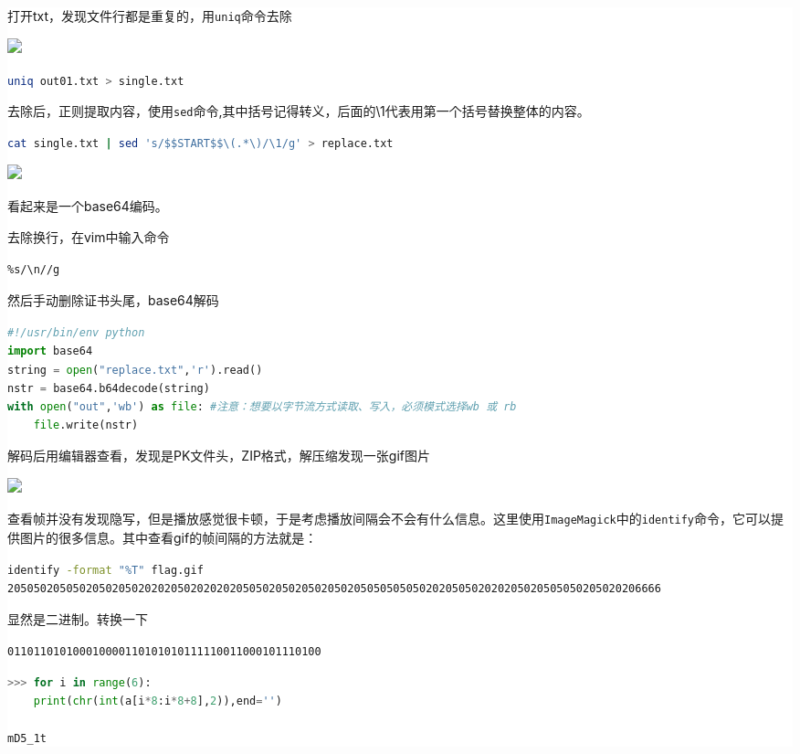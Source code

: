 打开txt，发现文件行都是重复的，用`uniq`命令去除

![](https://ww1.yunjiexi.club/2020/01/13/jUPWq.png)

```bash
uniq out01.txt > single.txt 
```

去除后，正则提取内容，使用`sed`命令,其中括号记得转义，后面的\1代表用第一个括号替换整体的内容。

```bash
cat single.txt | sed 's/$$START$$\(.*\)/\1/g' > replace.txt
```

![](https://ww1.yunjiexi.club/2020/01/13/jUWuC.png)

看起来是一个base64编码。

去除换行，在vim中输入命令

```
%s/\n//g
```

然后手动删除证书头尾，base64解码

```python
#!/usr/bin/env python
import base64
string = open("replace.txt",'r').read()
nstr = base64.b64decode(string)
with open("out",'wb') as file: #注意：想要以字节流方式读取、写入，必须模式选择wb 或 rb
    file.write(nstr)
```

解码后用编辑器查看，发现是PK文件头，ZIP格式，解压缩发现一张gif图片

![](https://ww1.yunjiexi.club/2020/01/13/jUjS4.gif)

查看帧并没有发现隐写，但是播放感觉很卡顿，于是考虑播放间隔会不会有什么信息。这里使用`ImageMagick`中的`identify`命令，它可以提供图片的很多信息。其中查看gif的帧间隔的方法就是：

```bash
identify -format "%T" flag.gif 
2050502050502050205020202050202020205050205020502050205050505050202050502020205020505050205020206666
```

显然是二进制。转换一下

```
011011010100010000110101010111110011000101110100
```

```python
>>> for i in range(6):
	print(chr(int(a[i*8:i*8+8],2)),end='')

mD5_1t
```
